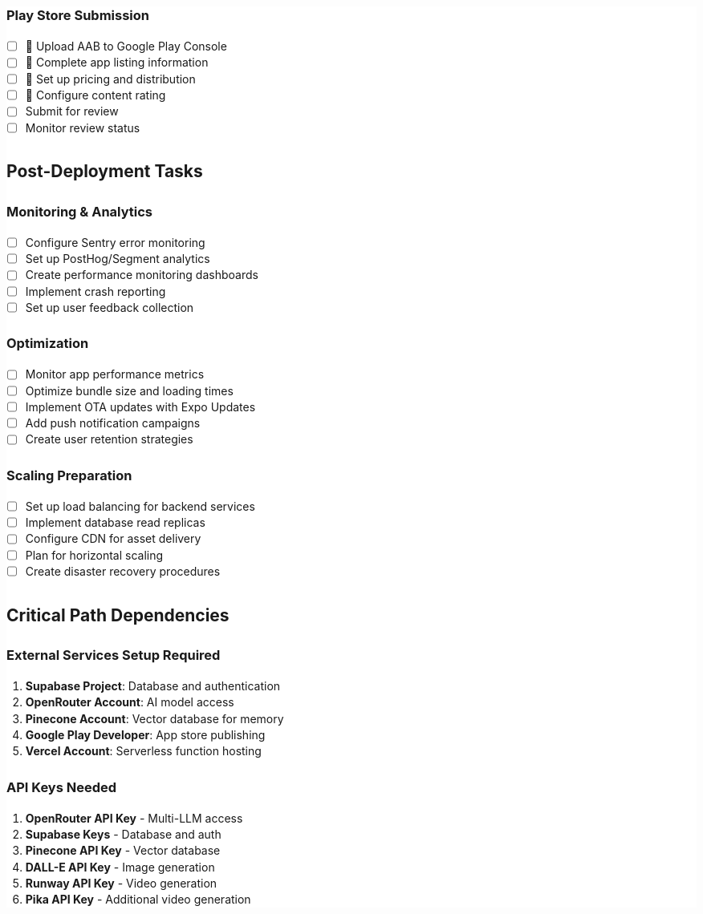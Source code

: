 ### Play Store Submission
- [ ] 🚨 Upload AAB to Google Play Console
- [ ] 🚨 Complete app listing information
- [ ] 🚨 Set up pricing and distribution
- [ ] 🚨 Configure content rating
- [ ] Submit for review
- [ ] Monitor review status

## Post-Deployment Tasks

### Monitoring & Analytics
- [ ] Configure Sentry error monitoring
- [ ] Set up PostHog/Segment analytics
- [ ] Create performance monitoring dashboards
- [ ] Implement crash reporting
- [ ] Set up user feedback collection

### Optimization
- [ ] Monitor app performance metrics
- [ ] Optimize bundle size and loading times
- [ ] Implement OTA updates with Expo Updates
- [ ] Add push notification campaigns
- [ ] Create user retention strategies

### Scaling Preparation
- [ ] Set up load balancing for backend services
- [ ] Implement database read replicas
- [ ] Configure CDN for asset delivery
- [ ] Plan for horizontal scaling
- [ ] Create disaster recovery procedures

## Critical Path Dependencies

### External Services Setup Required
1. **Supabase Project**: Database and authentication
2. **OpenRouter Account**: AI model access
3. **Pinecone Account**: Vector database for memory
4. **Google Play Developer**: App store publishing
5. **Vercel Account**: Serverless function hosting

### API Keys Needed
1. **OpenRouter API Key** - Multi-LLM access
2. **Supabase Keys** - Database and auth
3. **Pinecone API Key** - Vector database
4. **DALL-E API Key** - Image generation
5. **Runway API Key** - Video generation
6. **Pika API Key** - Additional video generation
